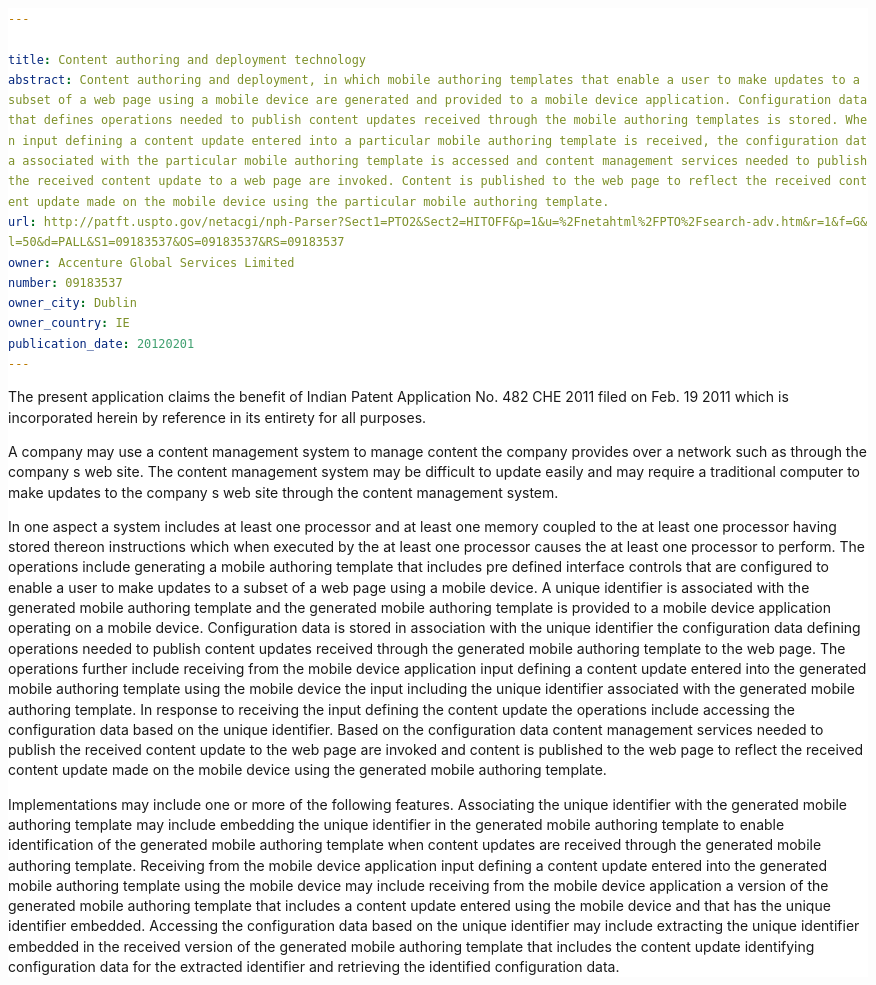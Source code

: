 ```yaml
---

title: Content authoring and deployment technology
abstract: Content authoring and deployment, in which mobile authoring templates that enable a user to make updates to a subset of a web page using a mobile device are generated and provided to a mobile device application. Configuration data that defines operations needed to publish content updates received through the mobile authoring templates is stored. When input defining a content update entered into a particular mobile authoring template is received, the configuration data associated with the particular mobile authoring template is accessed and content management services needed to publish the received content update to a web page are invoked. Content is published to the web page to reflect the received content update made on the mobile device using the particular mobile authoring template.
url: http://patft.uspto.gov/netacgi/nph-Parser?Sect1=PTO2&Sect2=HITOFF&p=1&u=%2Fnetahtml%2FPTO%2Fsearch-adv.htm&r=1&f=G&l=50&d=PALL&S1=09183537&OS=09183537&RS=09183537
owner: Accenture Global Services Limited
number: 09183537
owner_city: Dublin
owner_country: IE
publication_date: 20120201
---
```

The present application claims the benefit of Indian Patent Application No. 482 CHE 2011 filed on Feb. 19 2011 which is incorporated herein by reference in its entirety for all purposes.

A company may use a content management system to manage content the company provides over a network such as through the company s web site. The content management system may be difficult to update easily and may require a traditional computer to make updates to the company s web site through the content management system.

In one aspect a system includes at least one processor and at least one memory coupled to the at least one processor having stored thereon instructions which when executed by the at least one processor causes the at least one processor to perform. The operations include generating a mobile authoring template that includes pre defined interface controls that are configured to enable a user to make updates to a subset of a web page using a mobile device. A unique identifier is associated with the generated mobile authoring template and the generated mobile authoring template is provided to a mobile device application operating on a mobile device. Configuration data is stored in association with the unique identifier the configuration data defining operations needed to publish content updates received through the generated mobile authoring template to the web page. The operations further include receiving from the mobile device application input defining a content update entered into the generated mobile authoring template using the mobile device the input including the unique identifier associated with the generated mobile authoring template. In response to receiving the input defining the content update the operations include accessing the configuration data based on the unique identifier. Based on the configuration data content management services needed to publish the received content update to the web page are invoked and content is published to the web page to reflect the received content update made on the mobile device using the generated mobile authoring template.

Implementations may include one or more of the following features. Associating the unique identifier with the generated mobile authoring template may include embedding the unique identifier in the generated mobile authoring template to enable identification of the generated mobile authoring template when content updates are received through the generated mobile authoring template. Receiving from the mobile device application input defining a content update entered into the generated mobile authoring template using the mobile device may include receiving from the mobile device application a version of the generated mobile authoring template that includes a content update entered using the mobile device and that has the unique identifier embedded. Accessing the configuration data based on the unique identifier may include extracting the unique identifier embedded in the received version of the generated mobile authoring template that includes the content update identifying configuration data for the extracted identifier and retrieving the identified configuration data.
